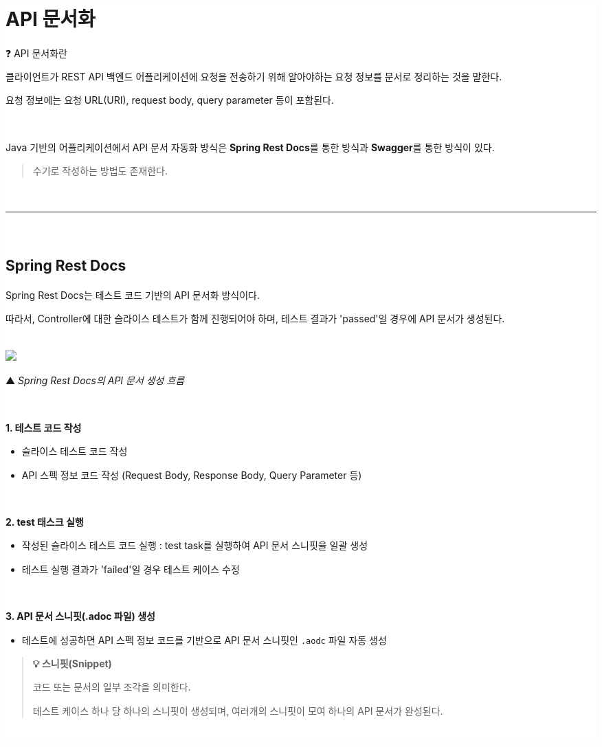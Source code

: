 # API 문서화

❓ API 문서화란  

클라이언트가 REST API 백엔드 어플리케이션에 요청을 전송하기 위해 알아야하는 요청 정보를 문서로 정리하는 것을 말한다.

요청 정보에는 요청 URL(URI), request body, query parameter 등이 포함된다.

<br>

Java 기반의 어플리케이션에서 API 문서 자동화 방식은 **Spring Rest Docs**를 통한 방식과 **Swagger**를 통한 방식이 있다.

> 수기로 작성하는 방법도 존재한다.

<br>

***

<br>

## Spring Rest Docs

Spring Rest Docs는 테스트 코드 기반의 API 문서화 방식이다.

따라서, Controller에 대한 슬라이스 테스트가 함께 진행되어야 하며, 테스트 결과가 'passed'일 경우에 API 문서가 생성된다.

<br>

<image src = "./src/Spring_Rest_Docs_Flow.png" height = "500">

▲ _Spring Rest Docs의 API 문서 생성 흐름_

<br>

**1. 테스트 코드 작성**

- 슬라이스 테스트 코드 작성

- API 스펙 정보 코드 작성 (Request Body, Response Body, Query Parameter 등)

<br>

**2. test 태스크 실행**

- 작성된 슬라이스 테스트 코드 실행 : test task를 실행하여 API 문서 스니핏을 일괄 생성

- 테스트 실행 결과가 'failed'일 경우 테스트 케이스 수정

<br>

**3. API 문서 스니핏(.adoc 파일) 생성**

- 테스트에 성공하면 API 스펙 정보 코드를 기반으로 API 문서 스니핏인 ```.aodc``` 파일 자동 생성

> **💡 스니핏(Snippet)**
>
> 코드 또는 문서의 일부 조각을 의미한다.  
> 
> 테스트 케이스 하나 당 하나의 스니핏이 생성되며, 여러개의 스니핏이 모여 하나의 API 문서가 완성된다.

<br>
